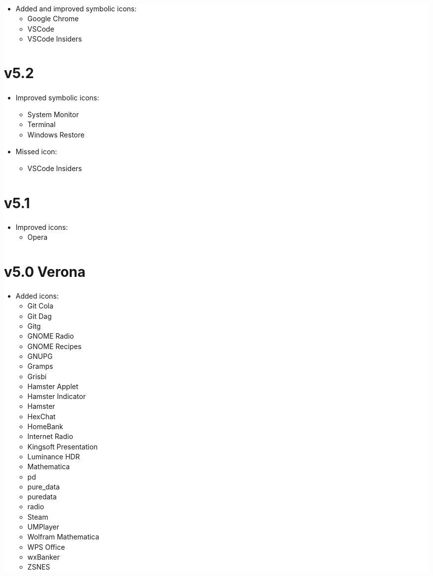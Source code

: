 * Added and improved symbolic icons:
  * Google Chrome
  * VSCode
  * VSCode Insiders

# v5.2

* Improved symbolic icons:
  * System Monitor
  * Terminal
  * Windows Restore

* Missed icon:
  * VSCode Insiders

# v5.1

* Improved icons:
  * Opera

# v5.0 Verona

* Added icons:
  - Git Cola 
  - Git Dag 
  - Gitg 
  - GNOME Radio 
  - GNOME Recipes
  - GNUPG 
  - Gramps 
  - Grisbi 
  - Hamster Applet 
  - Hamster Indicator 
  - Hamster 
  - HexChat 
  - HomeBank 
  - Internet Radio
  - Kingsoft Presentation 
  - Luminance HDR 
  - Mathematica  
  - pd 
  - pure_data 
  - puredata 
  - radio 
  - Steam 
  - UMPlayer 
  - Wolfram Mathematica 
  - WPS Office 
  - wxBanker 
  - ZSNES
